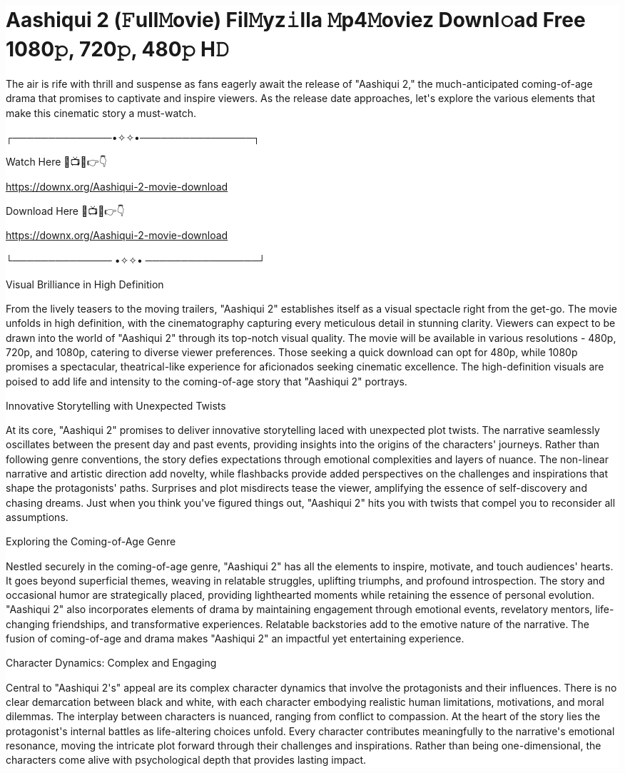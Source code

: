 # Aashiqui 2 (𝙵ull𝙼ovie) Fil𝙼yz𝚒lla 𝙼p4𝙼oviez Downl𝚘ad Free 1080𝚙, 720𝚙, 480𝚙 H𝙳

The air is rife with thrill and suspense as fans eagerly await the release of "Aashiqui 2," the much-anticipated coming-of-age drama that promises to captivate and inspire viewers. As the release date approaches, let's explore the various elements that make this cinematic story a must-watch.

┌──────────────•✧✧•────────────────┐

Watch Here 🔴📺📱👉👇

https://downx.org/Aashiqui-2-movie-download

Download Here 🔴📺📱👉👇

https://downx.org/Aashiqui-2-movie-download

└────────────── •✧✧• ────────────────┘

Visual Brilliance in High Definition

From the lively teasers to the moving trailers, "Aashiqui 2" establishes itself as a visual spectacle right from the get-go. The movie unfolds in high definition, with the cinematography capturing every meticulous detail in stunning clarity. Viewers can expect to be drawn into the world of "Aashiqui 2" through its top-notch visual quality. The movie will be available in various resolutions - 480p, 720p, and 1080p, catering to diverse viewer preferences. Those seeking a quick download can opt for 480p, while 1080p promises a spectacular, theatrical-like experience for aficionados seeking cinematic excellence. The high-definition visuals are poised to add life and intensity to the coming-of-age story that "Aashiqui 2" portrays.

Innovative Storytelling with Unexpected Twists

At its core, "Aashiqui 2" promises to deliver innovative storytelling laced with unexpected plot twists. The narrative seamlessly oscillates between the present day and past events, providing insights into the origins of the characters' journeys. Rather than following genre conventions, the story defies expectations through emotional complexities and layers of nuance. The non-linear narrative and artistic direction add novelty, while flashbacks provide added perspectives on the challenges and inspirations that shape the protagonists' paths. Surprises and plot misdirects tease the viewer, amplifying the essence of self-discovery and chasing dreams. Just when you think you've figured things out, "Aashiqui 2" hits you with twists that compel you to reconsider all assumptions.

Exploring the Coming-of-Age Genre

Nestled securely in the coming-of-age genre, "Aashiqui 2" has all the elements to inspire, motivate, and touch audiences' hearts. It goes beyond superficial themes, weaving in relatable struggles, uplifting triumphs, and profound introspection. The story and occasional humor are strategically placed, providing lighthearted moments while retaining the essence of personal evolution. "Aashiqui 2" also incorporates elements of drama by maintaining engagement through emotional events, revelatory mentors, life-changing friendships, and transformative experiences. Relatable backstories add to the emotive nature of the narrative. The fusion of coming-of-age and drama makes "Aashiqui 2" an impactful yet entertaining experience.

Character Dynamics: Complex and Engaging

Central to "Aashiqui 2's" appeal are its complex character dynamics that involve the protagonists and their influences. There is no clear demarcation between black and white, with each character embodying realistic human limitations, motivations, and moral dilemmas. The interplay between characters is nuanced, ranging from conflict to compassion. At the heart of the story lies the protagonist's internal battles as life-altering choices unfold. Every character contributes meaningfully to the narrative's emotional resonance, moving the intricate plot forward through their challenges and inspirations. Rather than being one-dimensional, the characters come alive with psychological depth that provides lasting impact.
